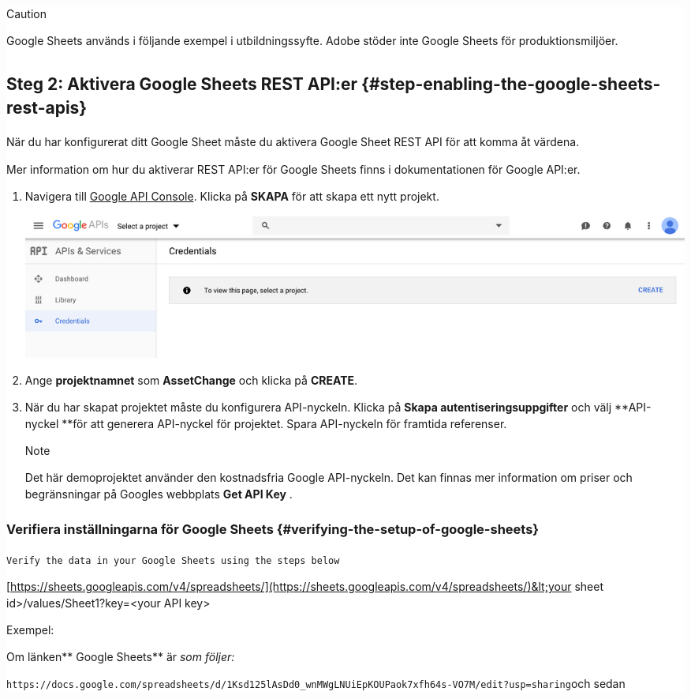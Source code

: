 >[!CAUTION]
>
>Google Sheets används i följande exempel i utbildningssyfte. Adobe stöder inte Google Sheets för produktionsmiljöer.

## Steg 2: Aktivera Google Sheets REST API:er {#step-enabling-the-google-sheets-rest-apis}

När du har konfigurerat ditt Google Sheet måste du aktivera Google Sheet REST API för att komma åt värdena.

Mer information om hur du aktiverar REST API:er för Google Sheets finns i dokumentationen för Google API:er.

1. Navigera till [Google API Console](https://console.developers.google.com/apis/credentials). Klicka på **SKAPA** för att skapa ett nytt projekt.

   ![screen_shot_2019-04-22at125028pm](assets/screen_shot_2019-04-22at125028pm.png)

1. Ange **projektnamnet** som **AssetChange** och klicka på **CREATE**.
1. När du har skapat projektet måste du konfigurera API-nyckeln. Klicka på **Skapa autentiseringsuppgifter** och välj **API-nyckel **för att generera API-nyckel för projektet. Spara API-nyckeln för framtida referenser.

   >[!NOTE]
   >
   >Det här demoprojektet använder den kostnadsfria Google API-nyckeln. Det kan finnas mer information om priser och begränsningar på Googles webbplats **Get API Key** .

### Verifiera inställningarna för Google Sheets {#verifying-the-setup-of-google-sheets}

```
Verify the data in your Google Sheets using the steps below
```

[https://sheets.googleapis.com/v4/spreadsheets/](https://sheets.googleapis.com/v4/spreadsheets/)&lt;your sheet id>/values/Sheet1?key=&lt;your API key>

Exempel:

Om länken** Google Sheets** är *som följer:*

`https://docs.google.com/spreadsheets/d/1Ksd125lAsDd0_wnMWgLNUiEpKOUPaok7xfh64s-VO7M/edit?usp=sharing`och sedan

